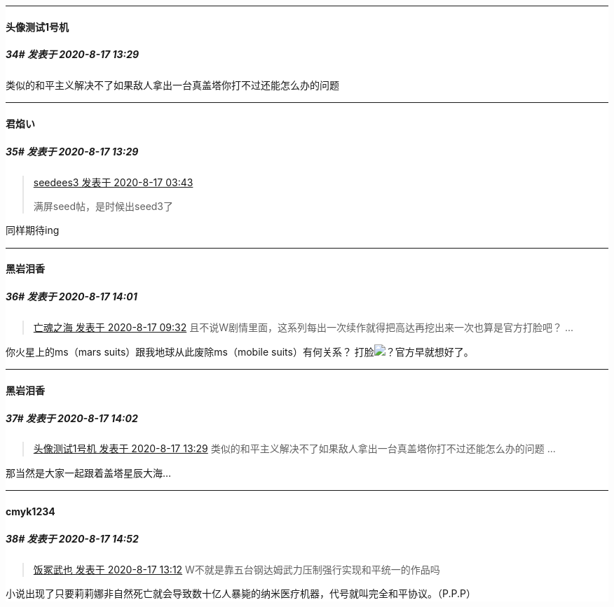 
-----

####  头像测试1号机  
##### 34#       发表于 2020-8-17 13:29


类似的和平主义解决不了如果敌人拿出一台真盖塔你打不过还能怎么办的问题


-----

####  君焰い  
##### 35#       发表于 2020-8-17 13:29


<blockquote><a href="httphttps://bbs.saraba1st.com/2b/forum.php?mod=redirect&amp;goto=findpost&amp;pid=48456331&amp;ptid=1955064" target="_blank">seedees3 发表于 2020-8-17 03:43</a>

满屏seed帖，是时候出seed3了</blockquote>
同样期待ing


-----

####  黑岩泪香  
##### 36#       发表于 2020-8-17 14:01


<blockquote><a href="httphttps://bbs.saraba1st.com/2b/forum.php?mod=redirect&amp;goto=findpost&amp;pid=48457230&amp;ptid=1955064" target="_blank">亡魂之海 发表于 2020-8-17 09:32</a>
且不说W剧情里面，这系列每出一次续作就得把高达再挖出来一次也算是官方打脸吧？ ...</blockquote>
你火星上的ms（mars suits）跟我地球从此废除ms（mobile suits）有何关系？
打脸<img src="https://static.saraba1st.com/image/smiley/face2017/053.png" referrerpolicy="no-referrer">？官方早就想好了。


-----

####  黑岩泪香  
##### 37#       发表于 2020-8-17 14:02


<blockquote><a href="httphttps://bbs.saraba1st.com/2b/forum.php?mod=redirect&amp;goto=findpost&amp;pid=48459864&amp;ptid=1955064" target="_blank">头像测试1号机 发表于 2020-8-17 13:29</a>
类似的和平主义解决不了如果敌人拿出一台真盖塔你打不过还能怎么办的问题 ...</blockquote>
那当然是大家一起跟着盖塔星辰大海…


-----

####  cmyk1234  
##### 38#       发表于 2020-8-17 14:52


<blockquote><a href="httphttps://bbs.saraba1st.com/2b/forum.php?mod=redirect&amp;goto=findpost&amp;pid=48459694&amp;ptid=1955064" target="_blank">饭冢武也 发表于 2020-8-17 13:12</a>
W不就是靠五台钢达姆武力压制强行实现和平统一的作品吗</blockquote>
小说出现了只要莉莉娜非自然死亡就会导致数十亿人暴毙的纳米医疗机器，代号就叫完全和平协议。（P.P.P）
